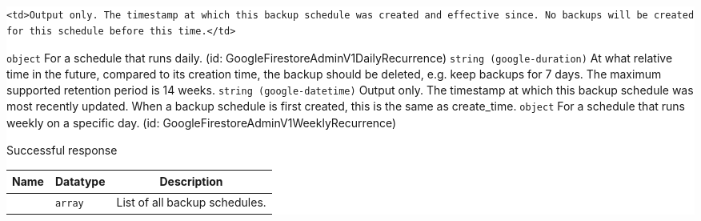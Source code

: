     <td>Output only. The timestamp at which this backup schedule was created and effective since. No backups will be created for this schedule before this time.</td>
</tr>
<tr>
    <td><CopyableCode code="dailyRecurrence" /></td>
    <td><code>object</code></td>
    <td>For a schedule that runs daily. (id: GoogleFirestoreAdminV1DailyRecurrence)</td>
</tr>
<tr>
    <td><CopyableCode code="retention" /></td>
    <td><code>string (google-duration)</code></td>
    <td>At what relative time in the future, compared to its creation time, the backup should be deleted, e.g. keep backups for 7 days. The maximum supported retention period is 14 weeks.</td>
</tr>
<tr>
    <td><CopyableCode code="updateTime" /></td>
    <td><code>string (google-datetime)</code></td>
    <td>Output only. The timestamp at which this backup schedule was most recently updated. When a backup schedule is first created, this is the same as create_time.</td>
</tr>
<tr>
    <td><CopyableCode code="weeklyRecurrence" /></td>
    <td><code>object</code></td>
    <td>For a schedule that runs weekly on a specific day. (id: GoogleFirestoreAdminV1WeeklyRecurrence)</td>
</tr>
</tbody>
</table>
</TabItem>
<TabItem value="list">

Successful response

<table>
<thead>
    <tr>
    <th>Name</th>
    <th>Datatype</th>
    <th>Description</th>
    </tr>
</thead>
<tbody>
<tr>
    <td><CopyableCode code="backupSchedules" /></td>
    <td><code>array</code></td>
    <td>List of all backup schedules.</td>
</tr>
</tbody>
</table>
</TabItem>
</Tabs>
